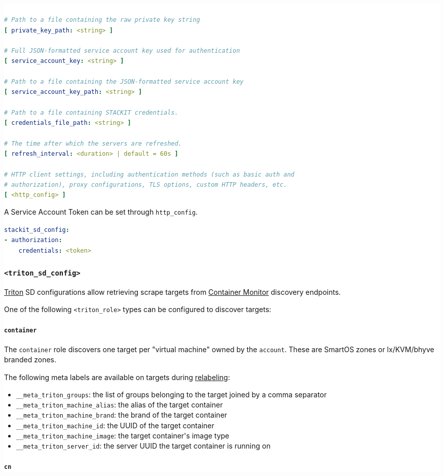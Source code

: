 ```yaml

# Path to a file containing the raw private key string
[ private_key_path: <string> ]

# Full JSON-formatted service account key used for authentication
[ service_account_key: <string> ]

# Path to a file containing the JSON-formatted service account key
[ service_account_key_path: <string> ]

# Path to a file containing STACKIT credentials.
[ credentials_file_path: <string> ]

# The time after which the servers are refreshed.
[ refresh_interval: <duration> | default = 60s ]

# HTTP client settings, including authentication methods (such as basic auth and
# authorization), proxy configurations, TLS options, custom HTTP headers, etc.
[ <http_config> ]
```

A Service Account Token can be set through `http_config`.

```yaml
stackit_sd_config:
- authorization:
    credentials: <token>
```

### `<triton_sd_config>`

[Triton](https://github.com/joyent/triton) SD configurations allow retrieving
scrape targets from [Container Monitor](https://github.com/joyent/rfd/blob/master/rfd/0027/README.md)
discovery endpoints.

One of the following `<triton_role>` types can be configured to discover targets:

#### `container`

The `container` role discovers one target per "virtual machine" owned by the `account`.
These are SmartOS zones or lx/KVM/bhyve branded zones.

The following meta labels are available on targets during [relabeling](#relabel_config):

* `__meta_triton_groups`: the list of groups belonging to the target joined by a comma separator
* `__meta_triton_machine_alias`: the alias of the target container
* `__meta_triton_machine_brand`: the brand of the target container
* `__meta_triton_machine_id`: the UUID of the target container
* `__meta_triton_machine_image`: the target container's image type
* `__meta_triton_server_id`: the server UUID the target container is running on

#### `cn`
